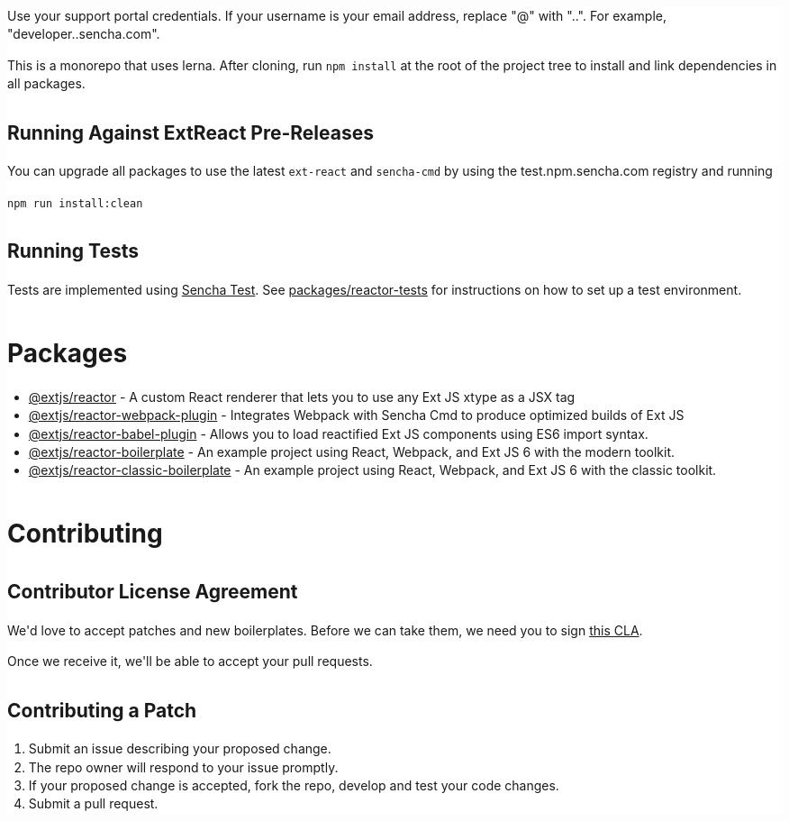 Use your support portal credentials.  If your username is your email address, replace "@" with "..".  For example, "developer..sencha.com".

This is a monorepo that uses lerna.  After cloning, run `npm install` at the root of the project tree to install and link dependencies in all packages.

## Running Against ExtReact Pre-Releases

You can upgrade all packages to use the latest `ext-react` and `sencha-cmd` by using the test.npm.sencha.com registry and running

```
npm run install:clean
``` 

## Running Tests

Tests are implemented using [Sencha Test](https://www.sencha.com/products/test/). See [packages/reactor-tests](https://github.com/sencha/extjs-reactor/tree/master/packages/reactor-tests) for instructions on how to set up a test environment.

# Packages

* [@extjs/reactor](https://github.com/sencha/extjs-reactor/tree/master/packages/reactor) - A custom React renderer that lets you to use any Ext JS xtype as a JSX tag
* [@extjs/reactor-webpack-plugin](https://github.com/sencha/extjs-reactor/tree/master/packages/reactor-webpack-plugin) - Integrates Webpack with Sencha Cmd to produce optimized builds of Ext JS
* [@extjs/reactor-babel-plugin](https://github.com/sencha/extjs-reactor/tree/master/packages/reactor-babel-plugin) - Allows you to load reactified Ext JS components using ES6 import syntax.
* [@extjs/reactor-boilerplate](https://github.com/sencha/extjs-reactor/tree/master/packages/reactor-boilerplate) - An example project using React, Webpack, and Ext JS 6 with the modern toolkit.
* [@extjs/reactor-classic-boilerplate](https://github.com/sencha/extjs-reactor/tree/master/packages/reactor-classic-boilerplate) - An example project using React, Webpack, and Ext JS 6 with the classic toolkit.

# Contributing

## Contributor License Agreement

We'd love to accept patches and new boilerplates.  Before we can take them, we need you to sign [this CLA](Sencha-CLA.pdf).

Once we receive it, we'll be able to accept your pull requests.

## Contributing a Patch
1. Submit an issue describing your proposed change.
2. The repo owner will respond to your issue promptly.
3. If your proposed change is accepted, fork the repo, develop and test your code changes.
4. Submit a pull request.
